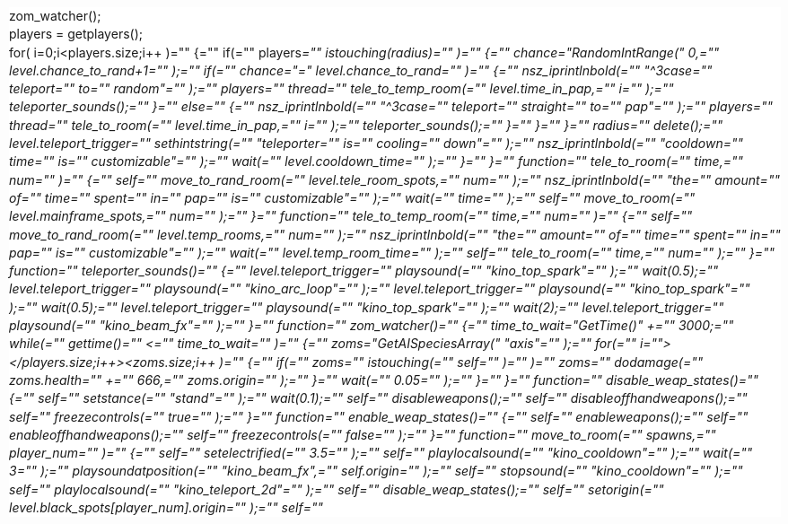 zom_watcher(); <br />		players = getplayers(); <br />		for( i=0;i&lt;players.size;i++ )=&quot;&quot; {=&quot;&quot; if(=&quot;&quot; players<em>=&quot;&quot; istouching(radius)=&quot;&quot; )=&quot;&quot; {=&quot;&quot; chance=&quot;RandomIntRange(&quot; 0,=&quot;&quot; level.chance_to_rand+1=&quot;&quot; );=&quot;&quot; if(=&quot;&quot; chance=&quot;=&quot; level.chance_to_rand=&quot;&quot; )=&quot;&quot; {=&quot;&quot; nsz_iprintlnbold(=&quot;&quot; &quot;^3case=&quot;&quot; teleport=&quot;&quot; to=&quot;&quot; random&quot;=&quot;&quot; );=&quot;&quot; players<em>=&quot;&quot; thread=&quot;&quot; tele_to_temp_room(=&quot;&quot; level.time_in_pap,=&quot;&quot; i=&quot;&quot; );=&quot;&quot; teleporter_sounds();=&quot;&quot; }=&quot;&quot; else=&quot;&quot; {=&quot;&quot; nsz_iprintlnbold(=&quot;&quot; &quot;^3case=&quot;&quot; teleport=&quot;&quot; straight=&quot;&quot; to=&quot;&quot; pap&quot;=&quot;&quot; );=&quot;&quot; players<em>=&quot;&quot; thread=&quot;&quot; tele_to_room(=&quot;&quot; level.time_in_pap,=&quot;&quot; i=&quot;&quot; );=&quot;&quot; teleporter_sounds();=&quot;&quot; }=&quot;&quot; }=&quot;&quot; }=&quot;&quot; radius=&quot;&quot; delete();=&quot;&quot; level.teleport_trigger=&quot;&quot; sethintstring(=&quot;&quot; &quot;teleporter=&quot;&quot; is=&quot;&quot; cooling=&quot;&quot; down&quot;=&quot;&quot; );=&quot;&quot; nsz_iprintlnbold(=&quot;&quot; &quot;cooldown=&quot;&quot; time=&quot;&quot; is=&quot;&quot; customizable&quot;=&quot;&quot; );=&quot;&quot; wait(=&quot;&quot; level.cooldown_time=&quot;&quot; );=&quot;&quot; }=&quot;&quot; }=&quot;&quot; function=&quot;&quot; tele_to_room(=&quot;&quot; time,=&quot;&quot; num=&quot;&quot; )=&quot;&quot; {=&quot;&quot; self=&quot;&quot; move_to_rand_room(=&quot;&quot; level.tele_room_spots,=&quot;&quot; num=&quot;&quot; );=&quot;&quot; nsz_iprintlnbold(=&quot;&quot; &quot;the=&quot;&quot; amount=&quot;&quot; of=&quot;&quot; time=&quot;&quot; spent=&quot;&quot; in=&quot;&quot; pap=&quot;&quot; is=&quot;&quot; customizable&quot;=&quot;&quot; );=&quot;&quot; wait(=&quot;&quot; time=&quot;&quot; );=&quot;&quot; self=&quot;&quot; move_to_room(=&quot;&quot; level.mainframe_spots,=&quot;&quot; num=&quot;&quot; );=&quot;&quot; }=&quot;&quot; function=&quot;&quot; tele_to_temp_room(=&quot;&quot; time,=&quot;&quot; num=&quot;&quot; )=&quot;&quot; {=&quot;&quot; self=&quot;&quot; move_to_rand_room(=&quot;&quot; level.temp_rooms,=&quot;&quot; num=&quot;&quot; );=&quot;&quot; nsz_iprintlnbold(=&quot;&quot; &quot;the=&quot;&quot; amount=&quot;&quot; of=&quot;&quot; time=&quot;&quot; spent=&quot;&quot; in=&quot;&quot; pap=&quot;&quot; is=&quot;&quot; customizable&quot;=&quot;&quot; );=&quot;&quot; wait(=&quot;&quot; level.temp_room_time=&quot;&quot; );=&quot;&quot; self=&quot;&quot; tele_to_room(=&quot;&quot; time,=&quot;&quot; num=&quot;&quot; );=&quot;&quot; }=&quot;&quot; function=&quot;&quot; teleporter_sounds()=&quot;&quot; {=&quot;&quot; level.teleport_trigger=&quot;&quot; playsound(=&quot;&quot; &quot;kino_top_spark&quot;=&quot;&quot; );=&quot;&quot; wait(0.5);=&quot;&quot; level.teleport_trigger=&quot;&quot; playsound(=&quot;&quot; &quot;kino_arc_loop&quot;=&quot;&quot; );=&quot;&quot; level.teleport_trigger=&quot;&quot; playsound(=&quot;&quot; &quot;kino_top_spark&quot;=&quot;&quot; );=&quot;&quot; wait(0.5);=&quot;&quot; level.teleport_trigger=&quot;&quot; playsound(=&quot;&quot; &quot;kino_top_spark&quot;=&quot;&quot; );=&quot;&quot; wait(2);=&quot;&quot; level.teleport_trigger=&quot;&quot; playsound(=&quot;&quot; &quot;kino_beam_fx&quot;=&quot;&quot; );=&quot;&quot; }=&quot;&quot; function=&quot;&quot; zom_watcher()=&quot;&quot; {=&quot;&quot; time_to_wait=&quot;GetTime()&quot; +=&quot;&quot; 3000;=&quot;&quot; while(=&quot;&quot; gettime()=&quot;&quot; &lt;=&quot;&quot; time_to_wait=&quot;&quot; )=&quot;&quot; {=&quot;&quot; zoms=&quot;GetAISpeciesArray(&quot; &quot;axis&quot;=&quot;&quot; );=&quot;&quot; for(=&quot;&quot; i=&quot;&quot;&gt;&lt;/players.size;i++&gt;&lt;zoms.size;i++ )=&quot;&quot; {=&quot;&quot; if(=&quot;&quot; zoms<em>=&quot;&quot; istouching(=&quot;&quot; self=&quot;&quot; )=&quot;&quot; )=&quot;&quot; zoms<em>=&quot;&quot; dodamage(=&quot;&quot; zoms<em>.health=&quot;&quot; +=&quot;&quot; 666,=&quot;&quot; zoms<em>.origin=&quot;&quot; );=&quot;&quot; }=&quot;&quot; wait(=&quot;&quot; 0.05=&quot;&quot; );=&quot;&quot; }=&quot;&quot; }=&quot;&quot; function=&quot;&quot; disable_weap_states()=&quot;&quot; {=&quot;&quot; self=&quot;&quot; setstance(=&quot;&quot; &quot;stand&quot;=&quot;&quot; );=&quot;&quot; wait(0.1);=&quot;&quot; self=&quot;&quot; disableweapons();=&quot;&quot; self=&quot;&quot; disableoffhandweapons();=&quot;&quot; self=&quot;&quot; freezecontrols(=&quot;&quot; true=&quot;&quot; );=&quot;&quot; }=&quot;&quot; function=&quot;&quot; enable_weap_states()=&quot;&quot; {=&quot;&quot; self=&quot;&quot; enableweapons();=&quot;&quot; self=&quot;&quot; enableoffhandweapons();=&quot;&quot; self=&quot;&quot; freezecontrols(=&quot;&quot; false=&quot;&quot; );=&quot;&quot; }=&quot;&quot; function=&quot;&quot; move_to_room(=&quot;&quot; spawns,=&quot;&quot; player_num=&quot;&quot; )=&quot;&quot; {=&quot;&quot; self=&quot;&quot; setelectrified(=&quot;&quot; 3.5=&quot;&quot; );=&quot;&quot; self=&quot;&quot; playlocalsound(=&quot;&quot; &quot;kino_cooldown&quot;=&quot;&quot; );=&quot;&quot; wait(=&quot;&quot; 3=&quot;&quot; );=&quot;&quot; playsoundatposition(=&quot;&quot; &quot;kino_beam_fx&quot;,=&quot;&quot; self.origin=&quot;&quot; );=&quot;&quot; self=&quot;&quot; stopsound(=&quot;&quot; &quot;kino_cooldown&quot;=&quot;&quot; );=&quot;&quot; self=&quot;&quot; playlocalsound(=&quot;&quot; &quot;kino_teleport_2d&quot;=&quot;&quot; );=&quot;&quot; self=&quot;&quot; disable_weap_states();=&quot;&quot; self=&quot;&quot; setorigin(=&quot;&quot; level.black_spots[player_num].origin=&quot;&quot; );=&quot;&quot; self=&quot;&quot;